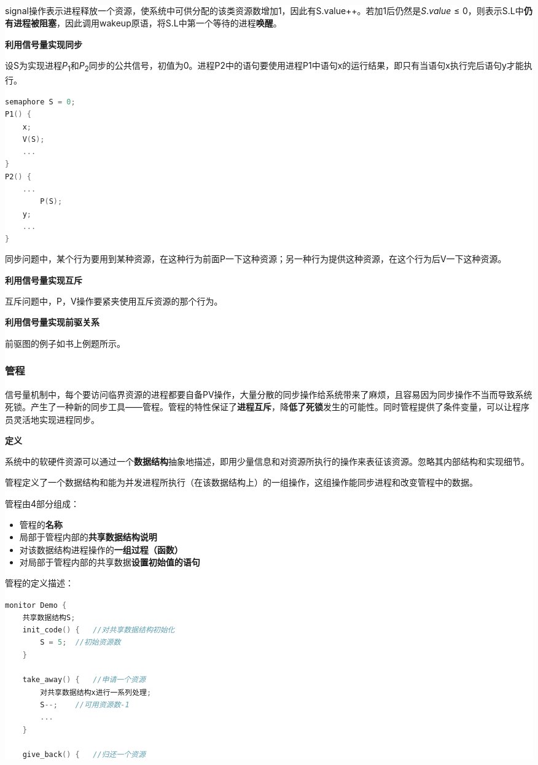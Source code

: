 signal操作表示进程释放一个资源，使系统中可供分配的该类资源数增加1，因此有S.value++。若加1后仍然是$S.value\leq 0$，则表示S.L中**仍有进程被阻塞**，因此调用wakeup原语，将S.L中第一个等待的进程**唤醒**。

**利用信号量实现同步**

设S为实现进程$P_1$和$P_2$同步的公共信号，初值为0。进程P2中的语句要使用进程P1中语句x的运行结果，即只有当语句x执行完后语句y才能执行。

```c
semaphore S = 0;
P1() {
    x;
    V(S);
    ...
}
P2() {
    ...
        P(S);
    y;
    ...
}
```

同步问题中，某个行为要用到某种资源，在这种行为前面P一下这种资源；另一种行为提供这种资源，在这个行为后V一下这种资源。



**利用信号量实现互斥**

互斥问题中，P，V操作要紧夹使用互斥资源的那个行为。



**利用信号量实现前驱关系**

前驱图的例子如书上例题所示。







### 管程

信号量机制中，每个要访问临界资源的进程都要自备PV操作，大量分散的同步操作给系统带来了麻烦，且容易因为同步操作不当而导致系统死锁。产生了一种新的同步工具——管程。管程的特性保证了**进程互斥**，降**低了死锁**发生的可能性。同时管程提供了条件变量，可以让程序员灵活地实现进程同步。

**定义**

系统中的软硬件资源可以通过一个**数据结构**抽象地描述，即用少量信息和对资源所执行的操作来表征该资源。忽略其内部结构和实现细节。

管程定义了一个数据结构和能为并发进程所执行（在该数据结构上）的一组操作，这组操作能同步进程和改变管程中的数据。

管程由4部分组成：

* 管程的**名称**
* 局部于管程内部的**共享数据结构说明**
* 对该数据结构进程操作的**一组过程（函数）**
* 对局部于管程内部的共享数据**设置初始值的语句**

管程的定义描述：

```c
monitor Demo {
	共享数据结构S;
	init_code() {	//对共享数据结构初始化
		S = 5;	//初始资源数
	}
	
	take_away() {	//申请一个资源
		对共享数据结构x进行一系列处理;
		S--;	//可用资源数-1
		...
	}
	
	give_back() {	//归还一个资源
```